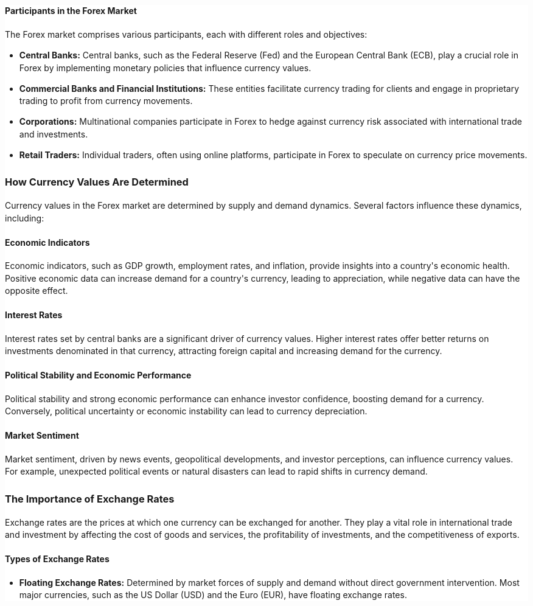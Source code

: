 #### Participants in the Forex Market

The Forex market comprises various participants, each with different roles and objectives:

- **Central Banks:** Central banks, such as the Federal Reserve (Fed) and the European Central Bank (ECB), play a crucial role in Forex by implementing monetary policies that influence currency values.

- **Commercial Banks and Financial Institutions:** These entities facilitate currency trading for clients and engage in proprietary trading to profit from currency movements.

- **Corporations:** Multinational companies participate in Forex to hedge against currency risk associated with international trade and investments.

- **Retail Traders:** Individual traders, often using online platforms, participate in Forex to speculate on currency price movements.

### How Currency Values Are Determined

Currency values in the Forex market are determined by supply and demand dynamics. Several factors influence these dynamics, including:

#### Economic Indicators

Economic indicators, such as GDP growth, employment rates, and inflation, provide insights into a country's economic health. Positive economic data can increase demand for a country's currency, leading to appreciation, while negative data can have the opposite effect.

#### Interest Rates

Interest rates set by central banks are a significant driver of currency values. Higher interest rates offer better returns on investments denominated in that currency, attracting foreign capital and increasing demand for the currency.

#### Political Stability and Economic Performance

Political stability and strong economic performance can enhance investor confidence, boosting demand for a currency. Conversely, political uncertainty or economic instability can lead to currency depreciation.

#### Market Sentiment

Market sentiment, driven by news events, geopolitical developments, and investor perceptions, can influence currency values. For example, unexpected political events or natural disasters can lead to rapid shifts in currency demand.

### The Importance of Exchange Rates

Exchange rates are the prices at which one currency can be exchanged for another. They play a vital role in international trade and investment by affecting the cost of goods and services, the profitability of investments, and the competitiveness of exports.

#### Types of Exchange Rates

- **Floating Exchange Rates:** Determined by market forces of supply and demand without direct government intervention. Most major currencies, such as the US Dollar (USD) and the Euro (EUR), have floating exchange rates.
